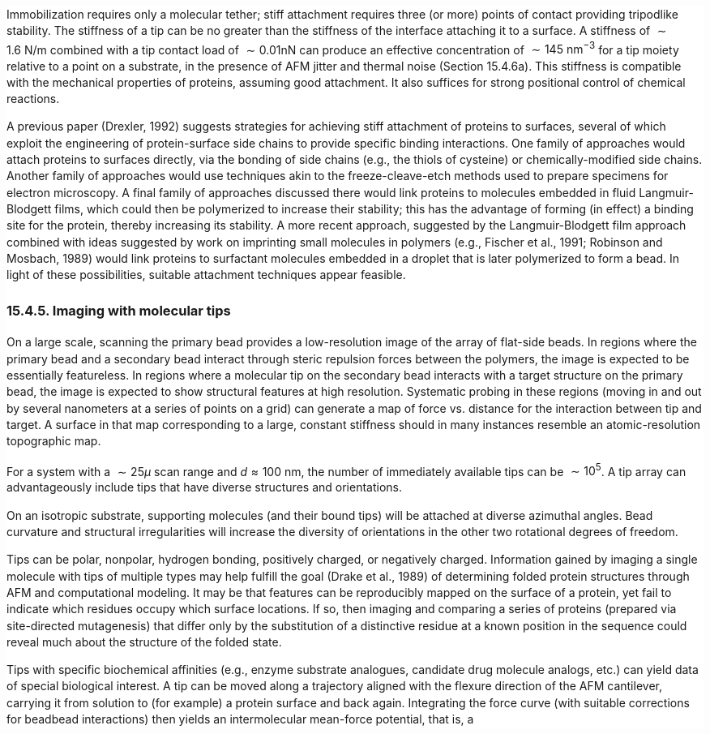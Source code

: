 Immobilization requires only a molecular tether; stiff attachment requires three (or more) points of contact providing tripodlike stability. The stiffness of a tip can be no greater than the stiffness of the interface attaching it to a surface. A stiffness of $\sim 1.6 \mathrm{~N} / \mathrm{m}$ combined with a tip contact load of $\sim 0.01 \mathrm{nN}$ can produce an effective concentration of $\sim 145 \mathrm{~nm}^{-3}$ for a tip moiety relative to a point on a substrate, in the presence of AFM jitter and thermal noise (Section 15.4.6a). This stiffness is compatible with the mechanical properties of proteins, assuming good attachment. It also suffices for strong positional control of chemical reactions.

A previous paper (Drexler, 1992) suggests strategies for achieving stiff attachment of proteins to surfaces, several of which exploit the engineering of
protein-surface side chains to provide specific binding interactions. One family of approaches would attach proteins to surfaces directly, via the bonding of side chains (e.g., the thiols of cysteine) or chemically-modified side chains. Another family of approaches would use techniques akin to the freeze-cleave-etch methods used to prepare specimens for electron microscopy. A final family of approaches discussed there would link proteins to molecules embedded in fluid Langmuir-Blodgett films, which could then be polymerized to increase their stability; this has the advantage of forming (in effect) a binding site for the protein, thereby increasing its stability. A more recent approach, suggested by the Langmuir-Blodgett film approach combined with ideas suggested by work on imprinting small molecules in polymers (e.g., Fischer et al., 1991; Robinson and Mosbach, 1989) would link proteins to surfactant molecules embedded in a droplet that is later polymerized to form a bead. In light of these possibilities, suitable attachment techniques appear feasible.

### 15.4.5. Imaging with molecular tips

On a large scale, scanning the primary bead provides a low-resolution image of the array of flat-side beads. In regions where the primary bead and a secondary bead interact through steric repulsion forces between the polymers, the image is expected to be essentially featureless. In regions where a molecular tip on the secondary bead interacts with a target structure on the primary bead, the image is expected to show structural features at high resolution. Systematic probing in these regions (moving in and out by several nanometers at a series of points on a grid) can generate a map of force vs. distance for the interaction between tip and target. A surface in that map corresponding to a large, constant stiffness should in many instances resemble an atomic-resolution topographic map.

For a system with a $\sim 25 \mu$ scan range and $d \approx 100 \mathrm{~nm}$, the number of immediately available tips can be $\sim 10^{5}$. A tip array can advantageously include tips that have diverse structures and orientations.

On an isotropic substrate, supporting molecules (and their bound tips) will be attached at diverse azimuthal angles. Bead curvature and structural irregularities will increase the diversity of orientations in the other two rotational degrees of freedom.

Tips can be polar, nonpolar, hydrogen bonding, positively charged, or negatively charged. Information gained by imaging a single molecule with tips of multiple types may help fulfill the goal (Drake et al., 1989) of determining folded protein structures through AFM and computational modeling. It may be that features can be reproducibly mapped on the surface of a protein, yet fail to indicate which residues occupy which surface locations. If so, then imaging and comparing a series of proteins (prepared via site-directed mutagenesis) that differ only by the substitution of a distinctive residue at a known position in the sequence could reveal much about the structure of the folded state.

Tips with specific biochemical affinities (e.g., enzyme substrate analogues, candidate drug molecule analogs, etc.) can yield data of special biological interest. A tip can be moved along a trajectory aligned with the flexure direction of the AFM cantilever, carrying it from solution to (for example) a protein surface and back again. Integrating the force curve (with suitable corrections for beadbead interactions) then yields an intermolecular mean-force potential, that is, a
